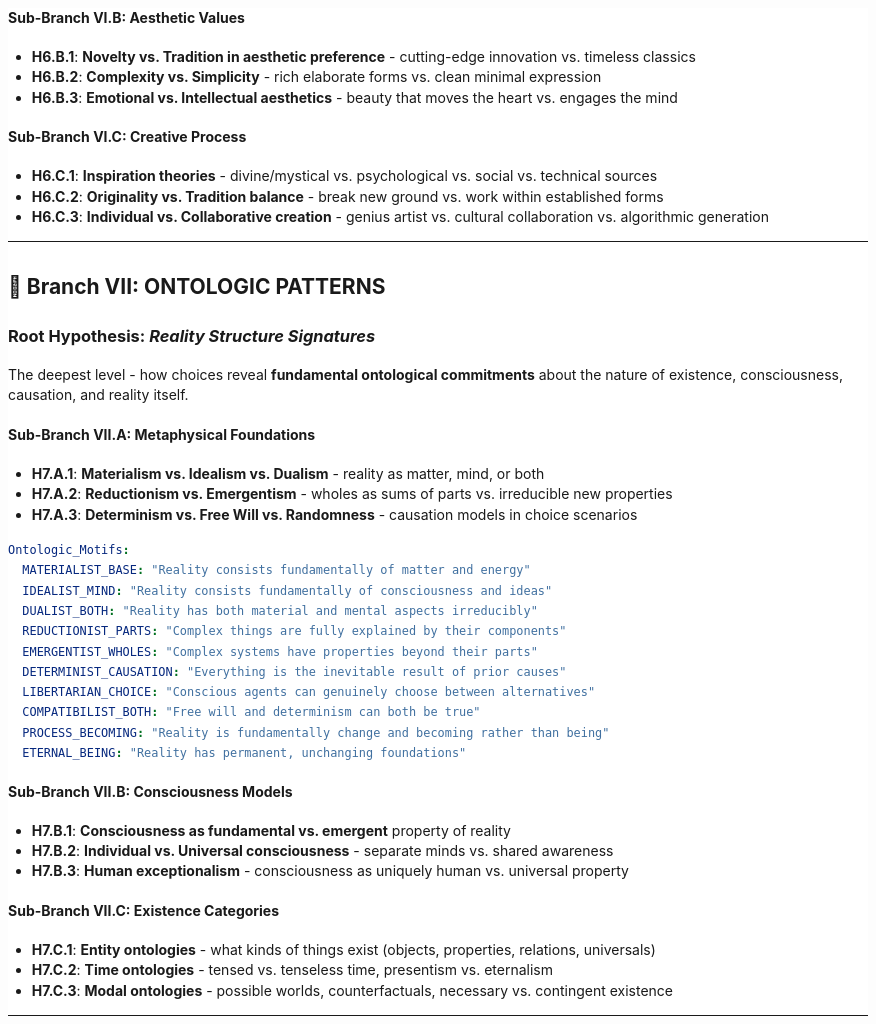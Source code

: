 #### **Sub-Branch VI.B: Aesthetic Values**
- **H6.B.1**: **Novelty vs. Tradition in aesthetic preference** - cutting-edge innovation vs. timeless classics
- **H6.B.2**: **Complexity vs. Simplicity** - rich elaborate forms vs. clean minimal expression
- **H6.B.3**: **Emotional vs. Intellectual aesthetics** - beauty that moves the heart vs. engages the mind

#### **Sub-Branch VI.C: Creative Process**
- **H6.C.1**: **Inspiration theories** - divine/mystical vs. psychological vs. social vs. technical sources
- **H6.C.2**: **Originality vs. Tradition balance** - break new ground vs. work within established forms
- **H6.C.3**: **Individual vs. Collaborative creation** - genius artist vs. cultural collaboration vs. algorithmic generation

---

## 🌌 **Branch VII: ONTOLOGIC PATTERNS**

### **Root Hypothesis**: *Reality Structure Signatures*
The deepest level - how choices reveal **fundamental ontological commitments** about the nature of existence, consciousness, causation, and reality itself.

#### **Sub-Branch VII.A: Metaphysical Foundations**
- **H7.A.1**: **Materialism vs. Idealism vs. Dualism** - reality as matter, mind, or both
- **H7.A.2**: **Reductionism vs. Emergentism** - wholes as sums of parts vs. irreducible new properties
- **H7.A.3**: **Determinism vs. Free Will vs. Randomness** - causation models in choice scenarios

```yaml
Ontologic_Motifs:
  MATERIALIST_BASE: "Reality consists fundamentally of matter and energy"
  IDEALIST_MIND: "Reality consists fundamentally of consciousness and ideas"
  DUALIST_BOTH: "Reality has both material and mental aspects irreducibly"
  REDUCTIONIST_PARTS: "Complex things are fully explained by their components"
  EMERGENTIST_WHOLES: "Complex systems have properties beyond their parts"
  DETERMINIST_CAUSATION: "Everything is the inevitable result of prior causes"
  LIBERTARIAN_CHOICE: "Conscious agents can genuinely choose between alternatives"
  COMPATIBILIST_BOTH: "Free will and determinism can both be true"
  PROCESS_BECOMING: "Reality is fundamentally change and becoming rather than being"
  ETERNAL_BEING: "Reality has permanent, unchanging foundations"
```

#### **Sub-Branch VII.B: Consciousness Models**
- **H7.B.1**: **Consciousness as fundamental vs. emergent** property of reality
- **H7.B.2**: **Individual vs. Universal consciousness** - separate minds vs. shared awareness
- **H7.B.3**: **Human exceptionalism** - consciousness as uniquely human vs. universal property

#### **Sub-Branch VII.C: Existence Categories**
- **H7.C.1**: **Entity ontologies** - what kinds of things exist (objects, properties, relations, universals)
- **H7.C.2**: **Time ontologies** - tensed vs. tenseless time, presentism vs. eternalism
- **H7.C.3**: **Modal ontologies** - possible worlds, counterfactuals, necessary vs. contingent existence

---